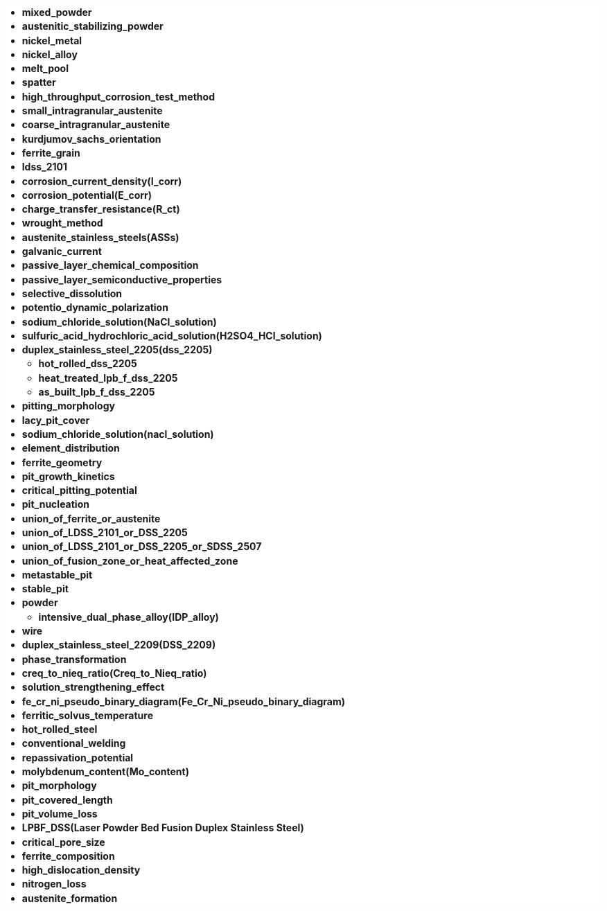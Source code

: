   - **mixed_powder**
  - **austenitic_stabilizing_powder**
  - **nickel_metal**
  - **nickel_alloy**
  - **melt_pool**
  - **spatter**
  - **high_throughput_corrosion_test_method**
  - **small_intragranular_austenite**
  - **coarse_intragranular_austenite**
  - **kurdjumov_sachs_orientation**
  - **ferrite_grain**
  - **ldss_2101**
  - **corrosion_current_density(I_corr)**
  - **corrosion_potential(E_corr)**
  - **charge_transfer_resistance(R_ct)**
  - **wrought_method**
  - **austenite_stainless_steels(ASSs)**
  - **galvanic_current**
  - **passive_layer_chemical_composition**
  - **passive_layer_semiconductive_properties**
  - **selective_dissolution**
  - **potentio_dynamic_polarization**
  - **sodium_chloride_solution(NaCl_solution)**
  - **sulfuric_acid_hydrochloric_acid_solution(H2SO4_HCl_solution)**
  - **duplex_stainless_steel_2205(dss_2205)**
    - **hot_rolled_dss_2205**
    - **heat_treated_lpb_f_dss_2205**
    - **as_built_lpb_f_dss_2205**
  - **pitting_morphology**
  - **lacy_pit_cover**
  - **sodium_chloride_solution(nacl_solution)**
  - **element_distribution**
  - **ferrite_geometry**
  - **pit_growth_kinetics**
  - **critical_pitting_potential**
  - **pit_nucleation**
  - **union_of_ferrite_or_austenite**
  - **union_of_LDSS_2101_or_DSS_2205**
  - **union_of_LDSS_2101_or_DSS_2205_or_SDSS_2507**
  - **union_of_fusion_zone_or_heat_affected_zone**
  - **metastable_pit**
  - **stable_pit**
  - **powder**
    - **intensive_dual_phase_alloy(IDP_alloy)**
  - **wire**
  - **duplex_stainless_steel_2209(DSS_2209)**
  - **phase_transformation**
  - **creq_to_nieq_ratio(Creq_to_Nieq_ratio)**
  - **solution_strengthening_effect**
  - **fe_cr_ni_pseudo_binary_diagram(Fe_Cr_Ni_pseudo_binary_diagram)**
  - **ferritic_solvus_temperature**
  - **hot_rolled_steel**
  - **conventional_welding**
  - **repassivation_potential**
  - **molybdenum_content(Mo_content)**
  - **pit_morphology**
  - **pit_covered_length**
  - **pit_volume_loss**
  - **LPBF_DSS(Laser Powder Bed Fusion Duplex Stainless Steel)**
  - **critical_pore_size**
  - **ferrite_composition**
  - **high_dislocation_density**
  - **nitrogen_loss**
  - **austenite_formation**